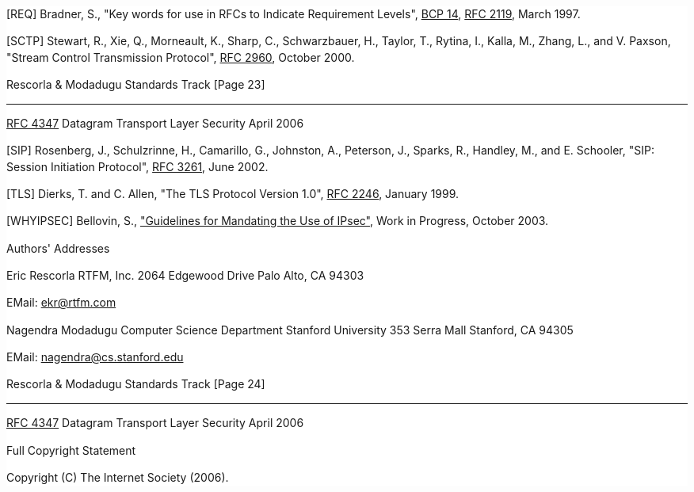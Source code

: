    [REQ]      Bradner, S., "Key words for use in RFCs to Indicate
              Requirement Levels", [BCP 14](https://tools.ietf.org/html/bcp14), [RFC 2119](https://tools.ietf.org/html/rfc2119), March 1997.

   [SCTP]     Stewart, R., Xie, Q., Morneault, K., Sharp, C.,
              Schwarzbauer, H., Taylor, T., Rytina, I., Kalla, M.,
              Zhang, L., and V. Paxson, "Stream Control Transmission
              Protocol", [RFC 2960](https://tools.ietf.org/html/rfc2960), October 2000.

Rescorla & Modadugu         Standards Track                    [Page 23]

----------

 [](https://tools.ietf.org/html/rfc4347#page-24) 
[RFC 4347](https://tools.ietf.org/html/rfc4347)           Datagram Transport Layer Security          April 2006

   [SIP]      Rosenberg, J., Schulzrinne, H., Camarillo, G., Johnston,
              A., Peterson, J., Sparks, R., Handley, M., and E.
              Schooler, "SIP:  Session Initiation Protocol", [RFC 3261](https://tools.ietf.org/html/rfc3261),
              June 2002.

   [TLS]      Dierks, T. and C. Allen, "The TLS Protocol Version 1.0",
              [RFC 2246](https://tools.ietf.org/html/rfc2246), January 1999.

   [WHYIPSEC] Bellovin, S., ["Guidelines for Mandating the Use of IPsec"](https://www.google.com/search?sitesearch=tools.ietf.org%2Fhtml%2F&q=inurl:draft-+%22Guidelines+for+Mandating+the+Use+of+IPsec%22),
              Work in Progress, October 2003.

Authors' Addresses

   Eric Rescorla
   RTFM, Inc.
   2064 Edgewood Drive
   Palo Alto, CA 94303

   EMail: ekr@rtfm.com


   Nagendra Modadugu
   Computer Science Department
   Stanford University
   353 Serra Mall
   Stanford, CA 94305

   EMail: nagendra@cs.stanford.edu

Rescorla & Modadugu         Standards Track                    [Page 24]

----------

 [](https://tools.ietf.org/html/rfc4347#page-25) 
[RFC 4347](https://tools.ietf.org/html/rfc4347)           Datagram Transport Layer Security          April 2006

Full Copyright Statement

   Copyright (C) The Internet Society (2006).
